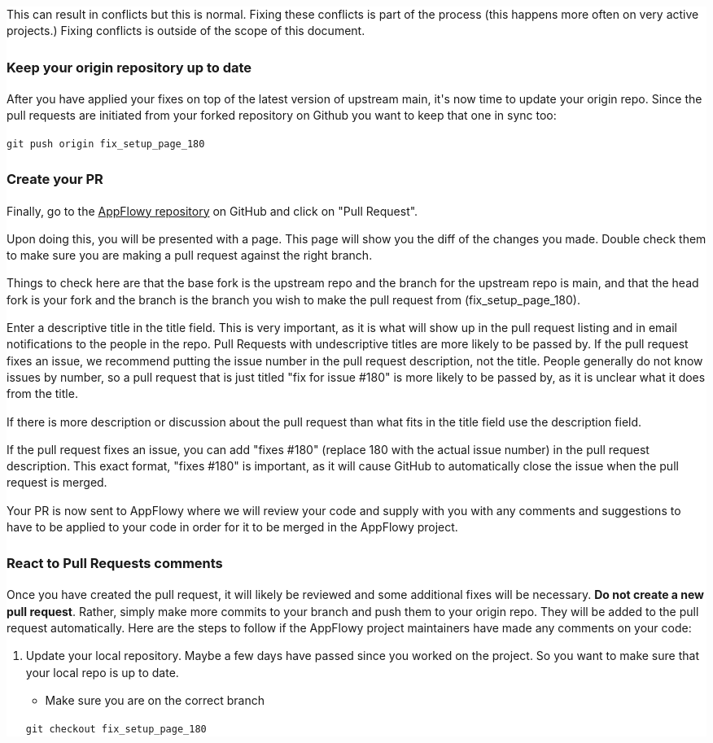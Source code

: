 This can result in conflicts but this is normal. Fixing these conflicts is part of the process (this happens more often on very active projects.) Fixing conflicts is outside of the scope of this document.

### Keep your origin repository up to date

After you have applied your fixes on top of the latest version of upstream main, it's now time to update your origin repo. Since the pull requests are initiated from your forked repository on Github you want to keep that one in sync too:

```shell
git push origin fix_setup_page_180
```

### Create your PR

Finally, go to the [AppFlowy repository](https://github.com/AppFlowy-IO/appflowy) on GitHub and click on "Pull Request".

Upon doing this, you will be presented with a page. This page will show you the diff of the changes you made. Double check them to make sure you are making a pull request against the right branch.

Things to check here are that the base fork is the upstream repo and the branch for the upstream repo is main, and that the head fork is your fork and the branch is the branch you wish to make the pull request from (fix\_setup\_page\_180).

Enter a descriptive title in the title field. This is very important, as it is what will show up in the pull request listing and in email notifications to the people in the repo. Pull Requests with undescriptive titles are more likely to be passed by. If the pull request fixes an issue, we recommend putting the issue number in the pull request description, not the title. People generally do not know issues by number, so a pull request that is just titled "fix for issue #180" is more likely to be passed by, as it is unclear what it does from the title.

If there is more description or discussion about the pull request than what fits in the title field use the description field.

If the pull request fixes an issue, you can add "fixes #180" (replace 180 with the actual issue number) in the pull request description. This exact format, "fixes #180" is important, as it will cause GitHub to automatically close the issue when the pull request is merged.

Your PR is now sent to AppFlowy where we will review your code and supply with you with any comments and suggestions to have to be applied to your code in order for it to be merged in the AppFlowy project.

### React to Pull Requests comments

Once you have created the pull request, it will likely be reviewed and some additional fixes will be necessary. **Do not create a new pull request**. Rather, simply make more commits to your branch and push them to your origin repo. They will be added to the pull request automatically. Here are the steps to follow if the AppFlowy project maintainers have made any comments on your code:

1.  Update your local repository. Maybe a few days have passed since you worked on the project. So you want to make sure that your local repo is up to date.

    * Make sure you are on the correct branch

    ```shell
    git checkout fix_setup_page_180
    ```
